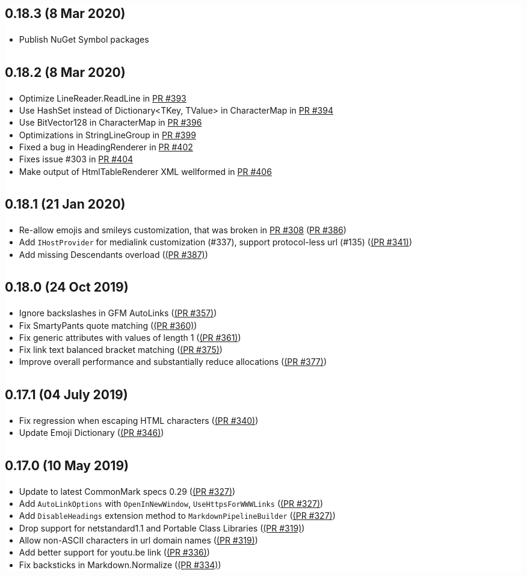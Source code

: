 ## 0.18.3 (8 Mar 2020)
- Publish NuGet Symbol packages

## 0.18.2 (8 Mar 2020)
- Optimize LineReader.ReadLine in [PR #393](https://github.com/lunet-io/markdig/pull/393)
- Use HashSet<T> instead of Dictionary<TKey, TValue> in CharacterMap<T> in [PR #394](https://github.com/lunet-io/markdig/pull/394)
- Use BitVector128 in CharacterMap<T> in [PR #396](https://github.com/lunet-io/markdig/pull/396)
- Optimizations in StringLineGroup in [PR #399](https://github.com/lunet-io/markdig/pull/399)
- Fixed a bug in HeadingRenderer in [PR #402](https://github.com/lunet-io/markdig/pull/402)
- Fixes issue #303 in [PR #404](https://github.com/lunet-io/markdig/pull/404)
- Make output of HtmlTableRenderer XML wellformed in [PR #406](https://github.com/lunet-io/markdig/pull/406)

## 0.18.1 (21 Jan 2020)
- Re-allow emojis and smileys customization, that was broken in [PR #308](https://github.com/lunet-io/markdig/pull/308) ([PR #386](https://github.com/lunet-io/markdig/pull/386))
- Add `IHostProvider` for medialink customization (#337), support protocol-less url (#135) ([(PR #341)](https://github.com/lunet-io/markdig/pull/341))
- Add missing Descendants<T> overload ([(PR #387)](https://github.com/lunet-io/markdig/pull/387))

## 0.18.0 (24 Oct 2019)
- Ignore backslashes in GFM AutoLinks ([(PR #357)](https://github.com/lunet-io/markdig/pull/357))
- Fix SmartyPants quote matching ([(PR #360)](https://github.com/lunet-io/markdig/pull/360))
- Fix generic attributes with values of length 1 ([(PR #361)](https://github.com/lunet-io/markdig/pull/361))
- Fix link text balanced bracket matching ([(PR #375)](https://github.com/lunet-io/markdig/pull/375))
- Improve overall performance and substantially reduce allocations ([(PR #377)](https://github.com/lunet-io/markdig/pull/377))

## 0.17.1 (04 July 2019)
- Fix regression when escaping HTML characters ([(PR #340)](https://github.com/lunet-io/markdig/pull/340))
- Update Emoji Dictionary ([(PR #346)](https://github.com/lunet-io/markdig/pull/346))

## 0.17.0 (10 May 2019)
- Update to latest CommonMark specs 0.29 ([(PR #327)](https://github.com/lunet-io/markdig/pull/327))
- Add `AutoLinkOptions` with `OpenInNewWindow`, `UseHttpsForWWWLinks` ([(PR #327)](https://github.com/lunet-io/markdig/pull/327))
- Add `DisableHeadings` extension method to `MarkdownPipelineBuilder` ([(PR #327)](https://github.com/lunet-io/markdig/pull/327))
- Drop support for netstandard1.1 and Portable Class Libraries ([(PR #319)](https://github.com/lunet-io/markdig/pull/319))
- Allow non-ASCII characters in url domain names ([(PR #319)](https://github.com/lunet-io/markdig/pull/319))
- Add better support for youtu.be link ([(PR #336)](https://github.com/lunet-io/markdig/pull/336))
- Fix backsticks in Markdown.Normalize ([(PR #334)](https://github.com/lunet-io/markdig/pull/334))
